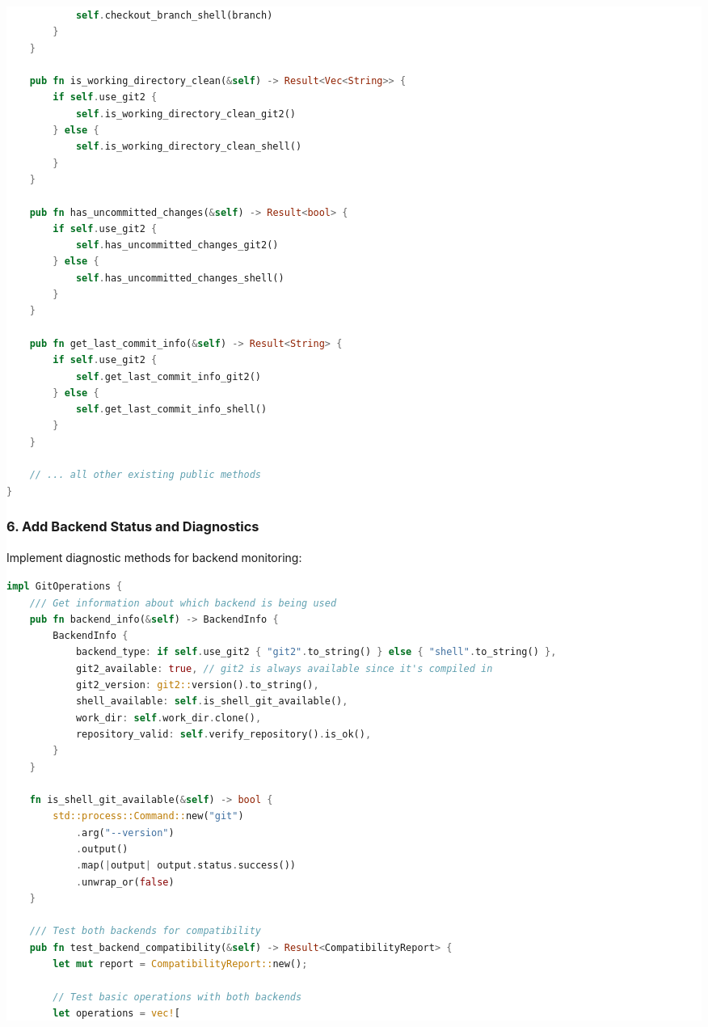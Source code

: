 ```rust
            self.checkout_branch_shell(branch)
        }
    }
    
    pub fn is_working_directory_clean(&self) -> Result<Vec<String>> {
        if self.use_git2 {
            self.is_working_directory_clean_git2()
        } else {
            self.is_working_directory_clean_shell()
        }
    }
    
    pub fn has_uncommitted_changes(&self) -> Result<bool> {
        if self.use_git2 {
            self.has_uncommitted_changes_git2()
        } else {
            self.has_uncommitted_changes_shell()
        }
    }
    
    pub fn get_last_commit_info(&self) -> Result<String> {
        if self.use_git2 {
            self.get_last_commit_info_git2()
        } else {
            self.get_last_commit_info_shell()
        }
    }
    
    // ... all other existing public methods
}
```

### 6. Add Backend Status and Diagnostics

Implement diagnostic methods for backend monitoring:

```rust
impl GitOperations {
    /// Get information about which backend is being used
    pub fn backend_info(&self) -> BackendInfo {
        BackendInfo {
            backend_type: if self.use_git2 { "git2".to_string() } else { "shell".to_string() },
            git2_available: true, // git2 is always available since it's compiled in
            git2_version: git2::version().to_string(),
            shell_available: self.is_shell_git_available(),
            work_dir: self.work_dir.clone(),
            repository_valid: self.verify_repository().is_ok(),
        }
    }
    
    fn is_shell_git_available(&self) -> bool {
        std::process::Command::new("git")
            .arg("--version")
            .output()
            .map(|output| output.status.success())
            .unwrap_or(false)
    }
    
    /// Test both backends for compatibility
    pub fn test_backend_compatibility(&self) -> Result<CompatibilityReport> {
        let mut report = CompatibilityReport::new();
        
        // Test basic operations with both backends
        let operations = vec![
```